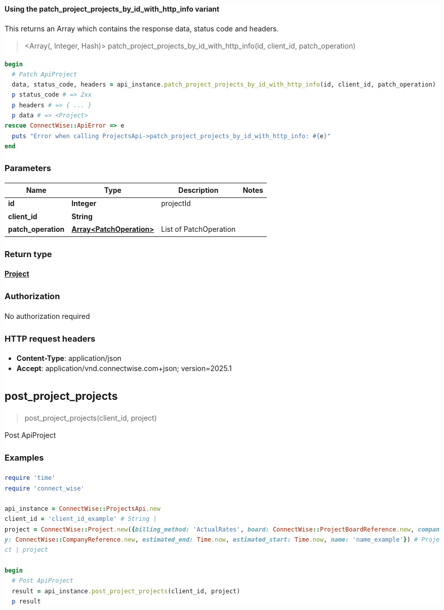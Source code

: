 #### Using the patch_project_projects_by_id_with_http_info variant

This returns an Array which contains the response data, status code and headers.

> <Array(<Project>, Integer, Hash)> patch_project_projects_by_id_with_http_info(id, client_id, patch_operation)

```ruby
begin
  # Patch ApiProject
  data, status_code, headers = api_instance.patch_project_projects_by_id_with_http_info(id, client_id, patch_operation)
  p status_code # => 2xx
  p headers # => { ... }
  p data # => <Project>
rescue ConnectWise::ApiError => e
  puts "Error when calling ProjectsApi->patch_project_projects_by_id_with_http_info: #{e}"
end
```

### Parameters

| Name | Type | Description | Notes |
| ---- | ---- | ----------- | ----- |
| **id** | **Integer** | projectId |  |
| **client_id** | **String** |  |  |
| **patch_operation** | [**Array&lt;PatchOperation&gt;**](PatchOperation.md) | List of PatchOperation |  |

### Return type

[**Project**](Project.md)

### Authorization

No authorization required

### HTTP request headers

- **Content-Type**: application/json
- **Accept**: application/vnd.connectwise.com+json; version=2025.1


## post_project_projects

> <Project> post_project_projects(client_id, project)

Post ApiProject

### Examples

```ruby
require 'time'
require 'connect_wise'

api_instance = ConnectWise::ProjectsApi.new
client_id = 'client_id_example' # String | 
project = ConnectWise::Project.new({billing_method: 'ActualRates', board: ConnectWise::ProjectBoardReference.new, company: ConnectWise::CompanyReference.new, estimated_end: Time.now, estimated_start: Time.now, name: 'name_example'}) # Project | project

begin
  # Post ApiProject
  result = api_instance.post_project_projects(client_id, project)
  p result
```